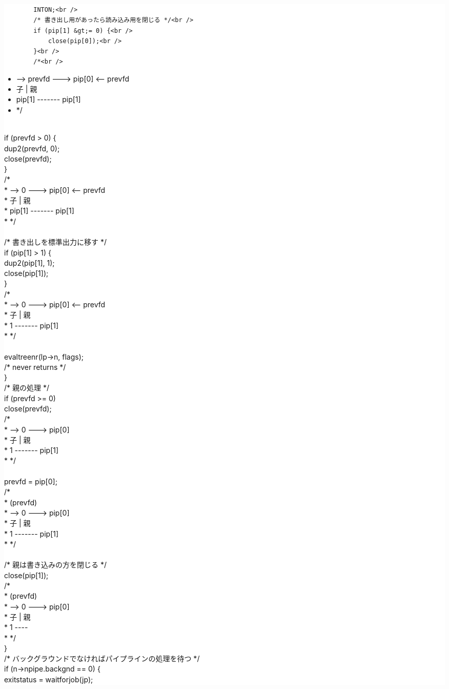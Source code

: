 			INTON;<br />
			/* 書き出し用があったら読み込み用を閉じる */<br />
			if (pip[1] &gt;= 0) {<br />
				close(pip[0]);<br />
			}<br />
			/*<br />
 * --&gt; prevfd ---&gt; pip[0] &lt;-- prevfd<br />
 * 子 | 親<br />
 * pip[1] ------- pip[1]<br />
 * */<br />
<br />
			if (prevfd &gt; 0) {<br />
				dup2(prevfd, 0);<br />
				close(prevfd);<br />
			}<br />
			/*<br />
 * --&gt; 0 ---&gt; pip[0] &lt;-- prevfd<br />
 * 子 | 親<br />
 * pip[1] ------- pip[1]<br />
 * 			*/<br />
<br />
			/* 書き出しを標準出力に移す */<br />
			if (pip[1] &gt; 1) {<br />
				dup2(pip[1], 1);<br />
				close(pip[1]);<br />
			}<br />
			/*<br />
 * --&gt; 0 ---&gt; pip[0] &lt;-- prevfd<br />
 * 子 | 親<br />
 * 1 ------- pip[1]<br />
 * 			*/<br />
<br />
			evaltreenr(lp-&gt;n, flags);<br />
			/* never returns */<br />
		}<br />
		/* 親の処理 */<br />
		if (prevfd &gt;= 0)<br />
			close(prevfd);<br />
		/*<br />
 * --&gt; 0 ---&gt; pip[0] <br />
 * 子 | 親<br />
 * 1 ------- pip[1]<br />
 * 		*/<br />
<br />
		prevfd = pip[0];<br />
		/*<br />
 * (prevfd)<br />
 * --&gt; 0 ---&gt; pip[0] <br />
 * 子 | 親<br />
 * 1 ------- pip[1]<br />
 * 		*/<br />
<br />
		/* 親は書き込みの方を閉じる */<br />
		close(pip[1]);<br />
		/*<br />
 * (prevfd)<br />
 * --&gt; 0 ---&gt; pip[0] <br />
 * 子 | 親<br />
 * 1 ----<br />
 * 		*/<br />
	}<br />
	/* バックグラウンドでなければパイプラインの処理を待つ */<br />
	if (n-&gt;npipe.backgnd == 0) {<br />
		exitstatus = waitforjob(jp);<br />
